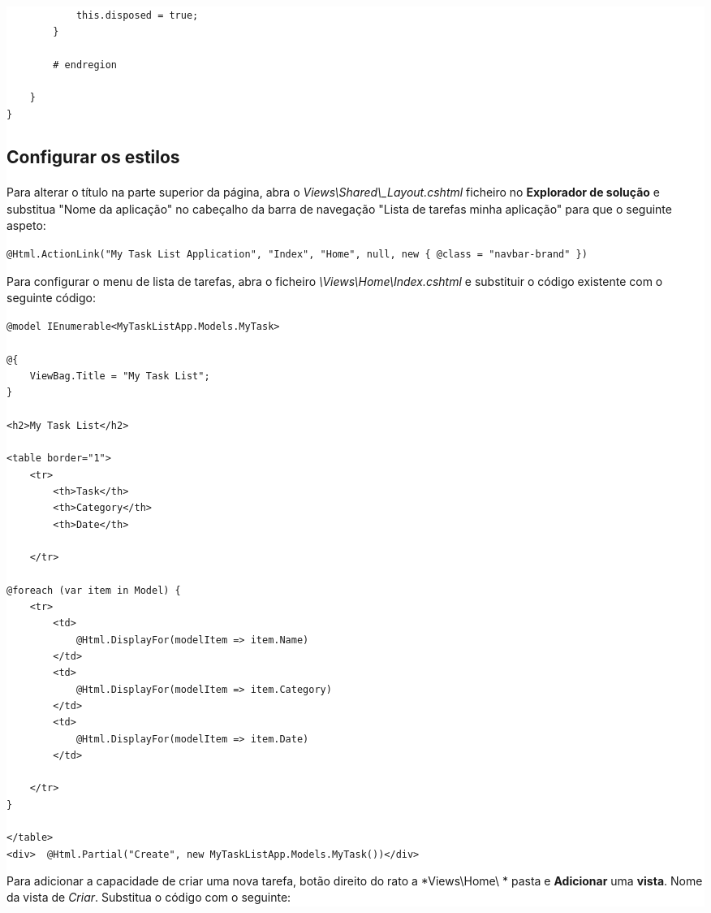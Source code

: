                 this.disposed = true;
            }
    
            # endregion
    
        }
    }

## <a name="set-up-the-styles"></a>Configurar os estilos ##
Para alterar o título na parte superior da página, abra o *Views\Shared\\_Layout.cshtml* ficheiro no **Explorador de solução** e substitua "Nome da aplicação" no cabeçalho da barra de navegação "Lista de tarefas minha aplicação" para que o seguinte aspeto:

    @Html.ActionLink("My Task List Application", "Index", "Home", null, new { @class = "navbar-brand" })

Para configurar o menu de lista de tarefas, abra o ficheiro *\Views\Home\Index.cshtml* e substituir o código existente com o seguinte código:
    
    @model IEnumerable<MyTaskListApp.Models.MyTask>
    
    @{
        ViewBag.Title = "My Task List";
    }
    
    <h2>My Task List</h2>
    
    <table border="1">
        <tr>
            <th>Task</th>
            <th>Category</th>
            <th>Date</th>
            
        </tr>
    
    @foreach (var item in Model) {
        <tr>
            <td>
                @Html.DisplayFor(modelItem => item.Name)
            </td>
            <td>
                @Html.DisplayFor(modelItem => item.Category)
            </td>
            <td>
                @Html.DisplayFor(modelItem => item.Date)
            </td>
            
        </tr>
    }
    
    </table>
    <div>  @Html.Partial("Create", new MyTaskListApp.Models.MyTask())</div>


Para adicionar a capacidade de criar uma nova tarefa, botão direito do rato a *Views\Home\\ * pasta e **Adicionar** uma **vista**.  Nome da vista de *Criar*. Substitua o código com o seguinte:
